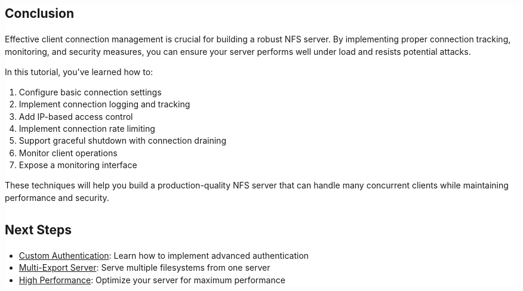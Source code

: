 ## Conclusion

Effective client connection management is crucial for building a robust NFS server. By implementing proper connection tracking, monitoring, and security measures, you can ensure your server performs well under load and resists potential attacks.

In this tutorial, you've learned how to:
1. Configure basic connection settings
2. Implement connection logging and tracking
3. Add IP-based access control
4. Implement connection rate limiting
5. Support graceful shutdown with connection draining
6. Monitor client operations
7. Expose a monitoring interface

These techniques will help you build a production-quality NFS server that can handle many concurrent clients while maintaining performance and security.

## Next Steps

- [Custom Authentication](./custom-authentication.md): Learn how to implement advanced authentication
- [Multi-Export Server](./multi-export-server.md): Serve multiple filesystems from one server
- [High Performance](./high-performance.md): Optimize your server for maximum performance